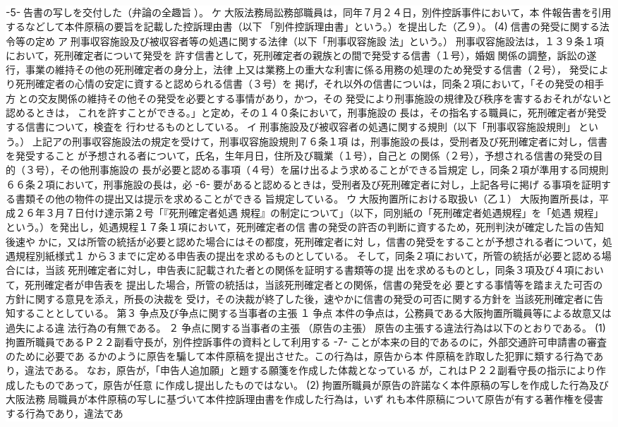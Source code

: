 -5- 
告書の写しを交付した（弁論の全趣旨 ）。 
ケ 大阪法務局訟務部職員は，同年７月２４日，別件控訴事件において，本
件報告書を引用するなどして本件原稿の要旨を記載した控訴理由書（以下
「別件控訴理由書」という。）を提出した（乙９）。 
(4) 信書の発受に関する法令等の定め 
ア 刑事収容施設及び被収容者等の処遇に関する法律（以下「刑事収容施設
法」という。） 
刑事収容施設法は，１３９条１項において，死刑確定者について発受を
許す信書として，死刑確定者の親族との間で発受する信書（１号），婚姻
関係の調整，訴訟の遂行，事業の維持その他の死刑確定者の身分上，法律
上又は業務上の重大な利害に係る用務の処理のため発受する信書（２号），
発受により死刑確定者の心情の安定に資すると認められる信書（３号）を
掲げ，それ以外の信書についは，同条２項において，「その発受の相手方
との交友関係の維持その他その発受を必要とする事情があり，かつ，その
発受により刑事施設の規律及び秩序を害するおそれがないと認めるときは，
これを許すことができる。」と定め，その１４０条において，刑事施設の
長は，その指名する職員に，死刑確定者が発受する信書について，検査を
行わせるものとしている。 
     イ 刑事施設及び被収容者の処遇に関する規則（以下「刑事収容施設規則」
という。） 
上記アの刑事収容施設法の規定を受けて，刑事収容施設規則７６条１項
は，刑事施設の長は，受刑者及び死刑確定者に対し，信書を発受すること
が予想される者について，氏名，生年月日，住所及び職業（１号），自己と
の関係（２号），予想される信書の発受の目的（３号），その他刑事施設の
長が必要と認める事項（４号）を届け出るよう求めることができる旨規定
し，同条２項が準用する同規則６６条２項において，刑事施設の長は，必
-6- 
要があると認めるときは，受刑者及び死刑確定者に対し，上記各号に掲げ
る事項を証明する書類その他の物件の提出又は提示を求めることができる
旨規定している。 
  ウ 大阪拘置所における取扱い（乙１） 
大阪拘置所長は，平成２６年３月７日付け達示第２号「『死刑確定者処遇
規程』の制定について」（以下，同別紙の「死刑確定者処遇規程」を「処遇
規程」という。）を発出し，処遇規程１７条１項において，死刑確定者の信
書の発受の許否の判断に資するため，死刑判決が確定した旨の告知後速や
かに，又は所管の統括が必要と認めた場合にはその都度，死刑確定者に対
し，信書の発受をすることが予想される者について，処遇規程別紙様式１
から３までに定める申告表の提出を求めるものとしている。 
そして，同条２項において，所管の統括が必要と認める場合には，当該
死刑確定者に対し，申告表に記載された者との関係を証明する書類等の提
出を求めるものとし，同条３項及び４項において，死刑確定者が申告表を
提出した場合，所管の統括は，当該死刑確定者との関係，信書の発受を必
要とする事情等を踏まえた可否の方針に関する意見を添え，所長の決裁を
受け，その決裁が終了した後，速やかに信書の発受の可否に関する方針を
当該死刑確定者に告知することとしている。 
第３ 争点及び争点に関する当事者の主張 
 １ 争点 
   本件の争点は，公務員である大阪拘置所職員等による故意又は過失による違
法行為の有無である。 
 ２ 争点に関する当事者の主張 
  （原告の主張） 
   原告の主張する違法行為は以下のとおりである。 
(1) 拘置所職員であるＰ２２副看守長が，別件控訴事件の資料として利用する
-7- 
ことが本来の目的であるのに，外部交通許可申請書の審査のために必要であ
るかのように原告を騙して本件原稿を提出させた。この行為は，原告から本
件原稿を詐取した犯罪に類する行為であり，違法である。 
    なお，原告が，「申告人追加願」と題する願箋を作成した体裁となっている
が，これはＰ２２副看守長の指示により作成したものであって，原告が任意
に作成し提出したものではない。 
  (2) 拘置所職員が原告の許諾なく本件原稿の写しを作成した行為及び大阪法務
局職員が本件原稿の写しに基づいて本件控訴理由書を作成した行為は，いず
れも本件原稿について原告が有する著作権を侵害する行為であり，違法であ